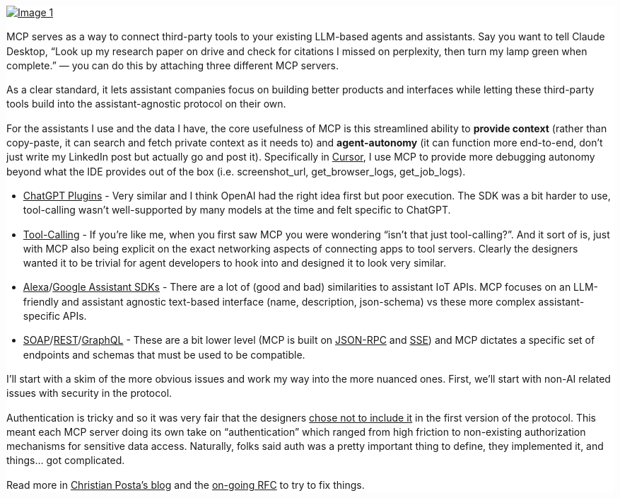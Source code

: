 [![Image 1](https://substackcdn.com/image/fetch/w_1456,c_limit,f_auto,q_auto:good,fl_progressive:steep/https%3A%2F%2Fsubstack-post-media.s3.amazonaws.com%2Fpublic%2Fimages%2F8c7fff6f-7ceb-46c9-9546-b63580436a3e_844x638.png)](https://substackcdn.com/image/fetch/f_auto,q_auto:good,fl_progressive:steep/https%3A%2F%2Fsubstack-post-media.s3.amazonaws.com%2Fpublic%2Fimages%2F8c7fff6f-7ceb-46c9-9546-b63580436a3e_844x638.png)

MCP serves as a way to connect third-party tools to your existing LLM-based agents and assistants. Say you want to tell Claude Desktop, “Look up my research paper on drive and check for citations I missed on perplexity, then turn my lamp green when complete.” — you can do this by attaching three different MCP servers.

As a clear standard, it lets assistant companies focus on building better products and interfaces while letting these third-party tools build into the assistant-agnostic protocol on their own.

For the assistants I use and the data I have, the core usefulness of MCP is this streamlined ability to **provide context** (rather than copy-paste, it can search and fetch private context as it needs to) and **agent-autonomy** (it can function more end-to-end, don’t just write my LinkedIn post but actually go and post it). Specifically in [Cursor](https://www.cursor.com/), I use MCP to provide more debugging autonomy beyond what the IDE provides out of the box (i.e. screenshot\_url, get\_browser\_logs, get\_job\_logs).

*   [ChatGPT Plugins](https://github.com/openai/plugins-quickstart/blob/main/openapi.yaml) - Very similar and I think OpenAI had the right idea first but poor execution. The SDK was a bit harder to use, tool-calling wasn’t well-supported by many models at the time and felt specific to ChatGPT.
    
*   [Tool-Calling](https://docs.anthropic.com/en/docs/build-with-claude/tool-use/overview) - If you’re like me, when you first saw MCP you were wondering “isn’t that just tool-calling?”. And it sort of is, just with MCP also being explicit on the exact networking aspects of connecting apps to tool servers. Clearly the designers wanted it to be trivial for agent developers to hook into and designed it to look very similar.
    
*   [Alexa](https://developer.amazon.com/en-US/alexa/alexa-skills-kit/get-deeper/dev-tools-skill-management-api)/[Google Assistant SDKs](https://developers.google.com/assistant/sdk) - There are a lot of (good and bad) similarities to assistant IoT APIs. MCP focuses on an LLM-friendly and assistant agnostic text-based interface (name, description, json-schema) vs these more complex assistant-specific APIs.
    
*   [SOAP](https://en.wikipedia.org/wiki/SOAP)/[REST](https://en.wikipedia.org/wiki/REST)/[GraphQL](https://graphql.org/) - These are a bit lower level (MCP is built on [JSON-RPC](https://www.jsonrpc.org/) and [SSE](https://en.wikipedia.org/wiki/Server-sent_events)) and MCP dictates a specific set of endpoints and schemas that must be used to be compatible.
    

I’ll start with a skim of the more obvious issues and work my way into the more nuanced ones. First, we’ll start with non-AI related issues with security in the protocol.

Authentication is tricky and so it was very fair that the designers [chose not to include it](https://modelcontextprotocol.io/specification/2024-11-05) in the first version of the protocol. This meant each MCP server doing its own take on “authentication” which ranged from high friction to non-existing authorization mechanisms for sensitive data access. Naturally, folks said auth was a pretty important thing to define, they implemented it, and things… got complicated.

Read more in [Christian Posta’s blog](https://blog.christianposta.com/the-updated-mcp-oauth-spec-is-a-mess/) and the [on-going RFC](https://github.com/modelcontextprotocol/modelcontextprotocol/pull/284) to try to fix things.
